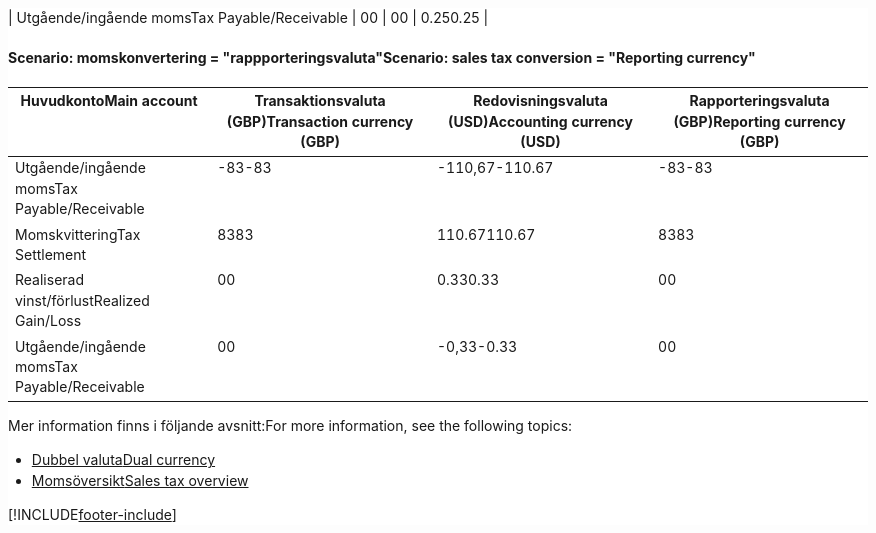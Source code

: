 | <span data-ttu-id="96e34-225">Utgående/ingående moms</span><span class="sxs-lookup"><span data-stu-id="96e34-225">Tax Payable/Receivable</span></span> | <span data-ttu-id="96e34-226">0</span><span class="sxs-lookup"><span data-stu-id="96e34-226">0</span></span>                          | <span data-ttu-id="96e34-227">0</span><span class="sxs-lookup"><span data-stu-id="96e34-227">0</span></span>                         | <span data-ttu-id="96e34-228">0.25</span><span class="sxs-lookup"><span data-stu-id="96e34-228">0.25</span></span>                     |

#### <a name="scenario-sales-tax-conversion--reporting-currency"></a><span data-ttu-id="96e34-229">Scenario: momskonvertering = "rappporteringsvaluta"</span><span class="sxs-lookup"><span data-stu-id="96e34-229">Scenario: sales tax conversion = "Reporting currency"</span></span>


| <span data-ttu-id="96e34-230">Huvudkonto</span><span class="sxs-lookup"><span data-stu-id="96e34-230">Main account</span></span>           | <span data-ttu-id="96e34-231">Transaktionsvaluta (GBP)</span><span class="sxs-lookup"><span data-stu-id="96e34-231">Transaction currency (GBP)</span></span> | <span data-ttu-id="96e34-232">Redovisningsvaluta (USD)</span><span class="sxs-lookup"><span data-stu-id="96e34-232">Accounting currency (USD)</span></span> | <span data-ttu-id="96e34-233">Rapporteringsvaluta (GBP)</span><span class="sxs-lookup"><span data-stu-id="96e34-233">Reporting currency (GBP)</span></span> |
| ---------------------- | -------------------------- | ------------------------- | ------------------------ |
| <span data-ttu-id="96e34-234">Utgående/ingående moms</span><span class="sxs-lookup"><span data-stu-id="96e34-234">Tax Payable/Receivable</span></span> | <span data-ttu-id="96e34-235">-83</span><span class="sxs-lookup"><span data-stu-id="96e34-235">-83</span></span>                        | <span data-ttu-id="96e34-236">-110,67</span><span class="sxs-lookup"><span data-stu-id="96e34-236">-110.67</span></span>                   | <span data-ttu-id="96e34-237">-83</span><span class="sxs-lookup"><span data-stu-id="96e34-237">-83</span></span>                      |
| <span data-ttu-id="96e34-238">Momskvittering</span><span class="sxs-lookup"><span data-stu-id="96e34-238">Tax Settlement</span></span>         | <span data-ttu-id="96e34-239">83</span><span class="sxs-lookup"><span data-stu-id="96e34-239">83</span></span>                         | <span data-ttu-id="96e34-240">110.67</span><span class="sxs-lookup"><span data-stu-id="96e34-240">110.67</span></span>                    | <span data-ttu-id="96e34-241">83</span><span class="sxs-lookup"><span data-stu-id="96e34-241">83</span></span>                       |
| <span data-ttu-id="96e34-242">Realiserad vinst/förlust</span><span class="sxs-lookup"><span data-stu-id="96e34-242">Realized Gain/Loss</span></span>     | <span data-ttu-id="96e34-243">0</span><span class="sxs-lookup"><span data-stu-id="96e34-243">0</span></span>                          | <span data-ttu-id="96e34-244">0.33</span><span class="sxs-lookup"><span data-stu-id="96e34-244">0.33</span></span>                      | <span data-ttu-id="96e34-245">0</span><span class="sxs-lookup"><span data-stu-id="96e34-245">0</span></span>                        |
| <span data-ttu-id="96e34-246">Utgående/ingående moms</span><span class="sxs-lookup"><span data-stu-id="96e34-246">Tax Payable/Receivable</span></span> | <span data-ttu-id="96e34-247">0</span><span class="sxs-lookup"><span data-stu-id="96e34-247">0</span></span>                          | <span data-ttu-id="96e34-248">-0,33</span><span class="sxs-lookup"><span data-stu-id="96e34-248">-0.33</span></span>                     | <span data-ttu-id="96e34-249">0</span><span class="sxs-lookup"><span data-stu-id="96e34-249">0</span></span>                        |



<span data-ttu-id="96e34-250">Mer information finns i följande avsnitt:</span><span class="sxs-lookup"><span data-stu-id="96e34-250">For more information, see the following topics:</span></span>

- [<span data-ttu-id="96e34-251">Dubbel valuta</span><span class="sxs-lookup"><span data-stu-id="96e34-251">Dual currency</span></span>](dual-currency.md)
- [<span data-ttu-id="96e34-252">Momsöversikt</span><span class="sxs-lookup"><span data-stu-id="96e34-252">Sales tax overview</span></span>](indirect-taxes-overview.md)



[!INCLUDE[footer-include](../../includes/footer-banner.md)]
